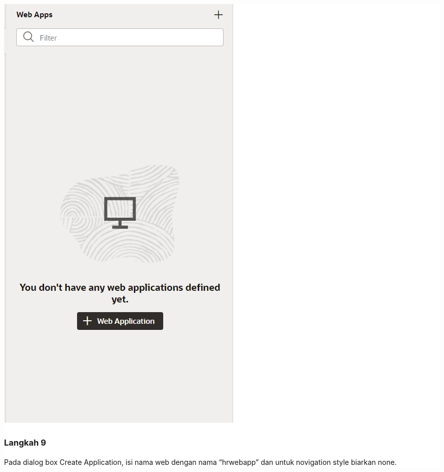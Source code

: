 ![Screenshot langkah 8](img/step1/8.PNG)
### Langkah 9
Pada dialog box Create Application, isi nama web dengan nama “hrwebapp” dan untuk
novigation style biarkan none.